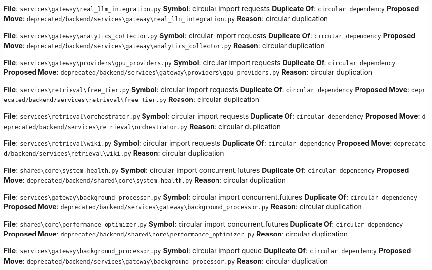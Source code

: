 **File**: `services\gateway\real_llm_integration.py`
**Symbol**: circular import requests
**Duplicate Of**: `circular dependency`
**Proposed Move**: `deprecated/backend/services\gateway\real_llm_integration.py`
**Reason**: circular duplication

**File**: `services\gateway\analytics_collector.py`
**Symbol**: circular import requests
**Duplicate Of**: `circular dependency`
**Proposed Move**: `deprecated/backend/services\gateway\analytics_collector.py`
**Reason**: circular duplication

**File**: `services\gateway\providers\gpu_providers.py`
**Symbol**: circular import requests
**Duplicate Of**: `circular dependency`
**Proposed Move**: `deprecated/backend/services\gateway\providers\gpu_providers.py`
**Reason**: circular duplication

**File**: `services\retrieval\free_tier.py`
**Symbol**: circular import requests
**Duplicate Of**: `circular dependency`
**Proposed Move**: `deprecated/backend/services\retrieval\free_tier.py`
**Reason**: circular duplication

**File**: `services\retrieval\orchestrator.py`
**Symbol**: circular import requests
**Duplicate Of**: `circular dependency`
**Proposed Move**: `deprecated/backend/services\retrieval\orchestrator.py`
**Reason**: circular duplication

**File**: `services\retrieval\wiki.py`
**Symbol**: circular import requests
**Duplicate Of**: `circular dependency`
**Proposed Move**: `deprecated/backend/services\retrieval\wiki.py`
**Reason**: circular duplication

**File**: `shared\core\system_health.py`
**Symbol**: circular import concurrent.futures
**Duplicate Of**: `circular dependency`
**Proposed Move**: `deprecated/backend/shared\core\system_health.py`
**Reason**: circular duplication

**File**: `services\gateway\background_processor.py`
**Symbol**: circular import concurrent.futures
**Duplicate Of**: `circular dependency`
**Proposed Move**: `deprecated/backend/services\gateway\background_processor.py`
**Reason**: circular duplication

**File**: `shared\core\performance_optimizer.py`
**Symbol**: circular import concurrent.futures
**Duplicate Of**: `circular dependency`
**Proposed Move**: `deprecated/backend/shared\core\performance_optimizer.py`
**Reason**: circular duplication

**File**: `services\gateway\background_processor.py`
**Symbol**: circular import queue
**Duplicate Of**: `circular dependency`
**Proposed Move**: `deprecated/backend/services\gateway\background_processor.py`
**Reason**: circular duplication
